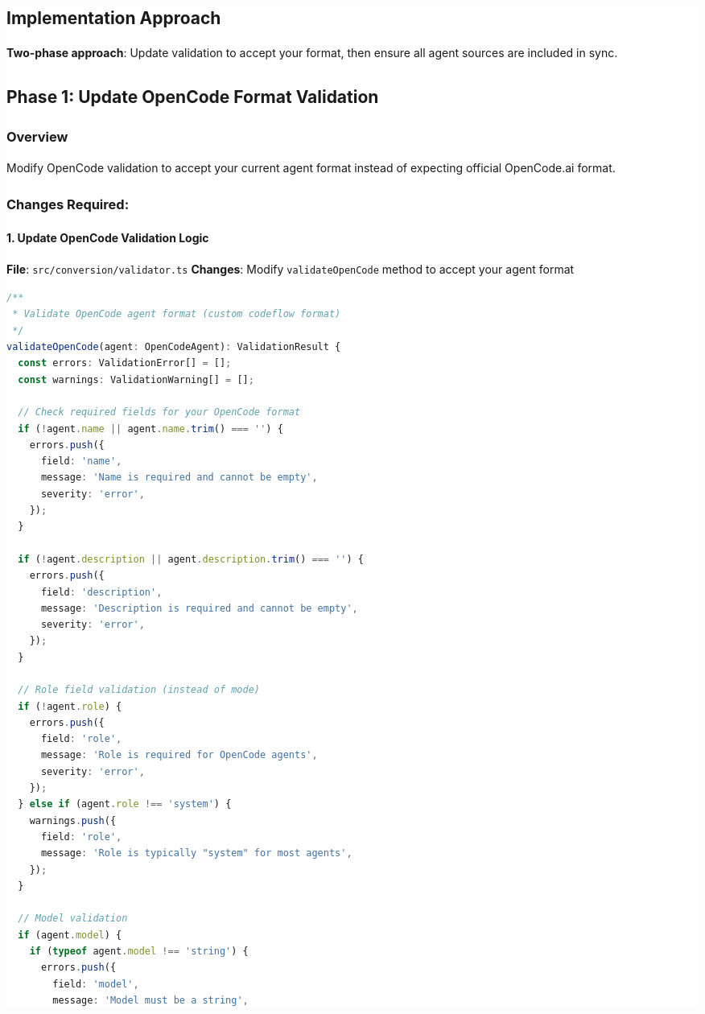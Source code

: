 ## Implementation Approach

**Two-phase approach**: Update validation to accept your format, then ensure all agent sources are included in sync.

## Phase 1: Update OpenCode Format Validation

### Overview
Modify OpenCode validation to accept your current agent format instead of expecting official OpenCode.ai format.

### Changes Required:

#### 1. Update OpenCode Validation Logic
**File**: `src/conversion/validator.ts`
**Changes**: Modify `validateOpenCode` method to accept your agent format

```typescript
/**
 * Validate OpenCode agent format (custom codeflow format)
 */
validateOpenCode(agent: OpenCodeAgent): ValidationResult {
  const errors: ValidationError[] = [];
  const warnings: ValidationWarning[] = [];

  // Check required fields for your OpenCode format
  if (!agent.name || agent.name.trim() === '') {
    errors.push({
      field: 'name',
      message: 'Name is required and cannot be empty',
      severity: 'error',
    });
  }

  if (!agent.description || agent.description.trim() === '') {
    errors.push({
      field: 'description',
      message: 'Description is required and cannot be empty',
      severity: 'error',
    });
  }

  // Role field validation (instead of mode)
  if (!agent.role) {
    errors.push({
      field: 'role',
      message: 'Role is required for OpenCode agents',
      severity: 'error',
    });
  } else if (agent.role !== 'system') {
    warnings.push({
      field: 'role',
      message: 'Role is typically "system" for most agents',
    });
  }

  // Model validation
  if (agent.model) {
    if (typeof agent.model !== 'string') {
      errors.push({
        field: 'model',
        message: 'Model must be a string',
```